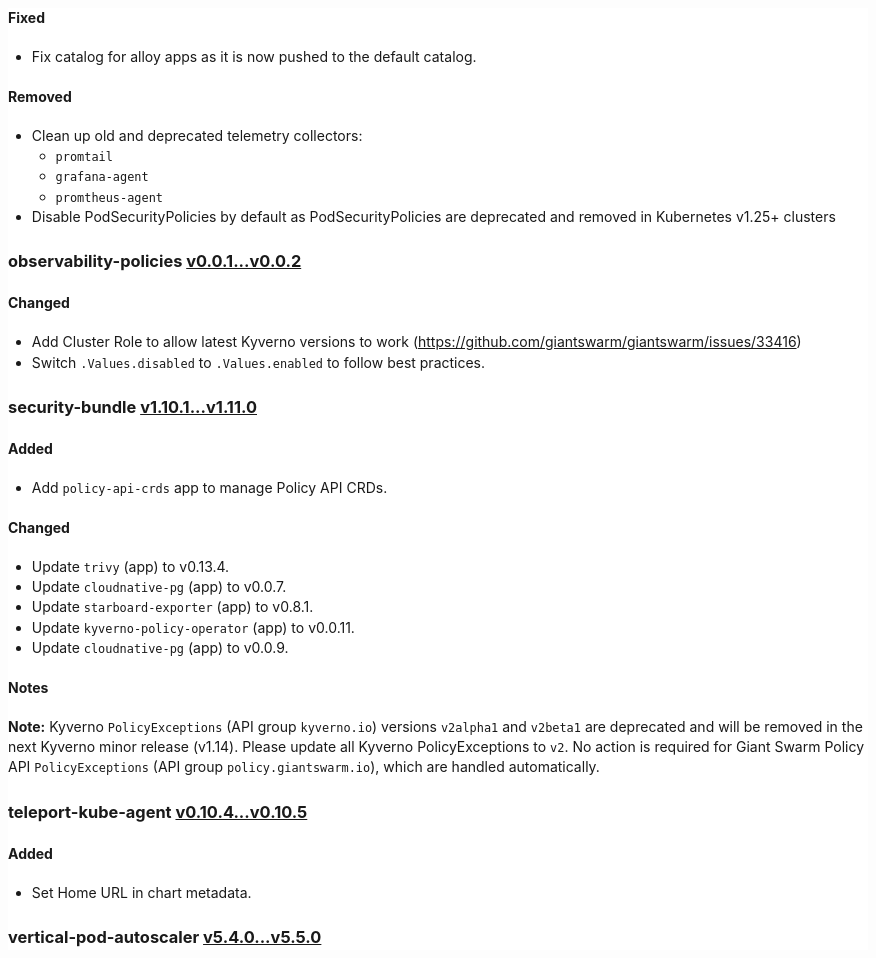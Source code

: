 #### Fixed

- Fix catalog for alloy apps as it is now pushed to the default catalog.

#### Removed

- Clean up old and deprecated telemetry collectors:
  - `promtail`
  - `grafana-agent`
  - `promtheus-agent`
- Disable PodSecurityPolicies by default as PodSecurityPolicies are deprecated and removed in Kubernetes v1.25+ clusters

### observability-policies [v0.0.1...v0.0.2](https://github.com/giantswarm/observability-policies-app/compare/v0.0.1...v0.0.2)

#### Changed

- Add Cluster Role to allow latest Kyverno versions to work (https://github.com/giantswarm/giantswarm/issues/33416)
- Switch `.Values.disabled` to `.Values.enabled` to follow best practices.

### security-bundle [v1.10.1...v1.11.0](https://github.com/giantswarm/security-bundle/compare/v1.10.1...v1.11.0)

#### Added

- Add `policy-api-crds` app to manage Policy API CRDs.

#### Changed

- Update `trivy` (app) to v0.13.4.
- Update `cloudnative-pg` (app) to v0.0.7.
- Update `starboard-exporter` (app) to v0.8.1.
- Update `kyverno-policy-operator` (app) to v0.0.11.
- Update `cloudnative-pg` (app) to v0.0.9.

#### Notes

**Note:** Kyverno `PolicyExceptions` (API group `kyverno.io`) versions `v2alpha1` and `v2beta1` are deprecated and will be removed in the next Kyverno minor release (v1.14). Please update all Kyverno PolicyExceptions to `v2`. No action is required for Giant Swarm Policy API `PolicyExceptions` (API group `policy.giantswarm.io`), which are handled automatically.

### teleport-kube-agent [v0.10.4...v0.10.5](https://github.com/giantswarm/teleport-kube-agent-app/compare/v0.10.4...v0.10.5)

#### Added

- Set Home URL in chart metadata.

### vertical-pod-autoscaler [v5.4.0...v5.5.0](https://github.com/giantswarm/vertical-pod-autoscaler-app/compare/v5.4.0...v5.5.0)
